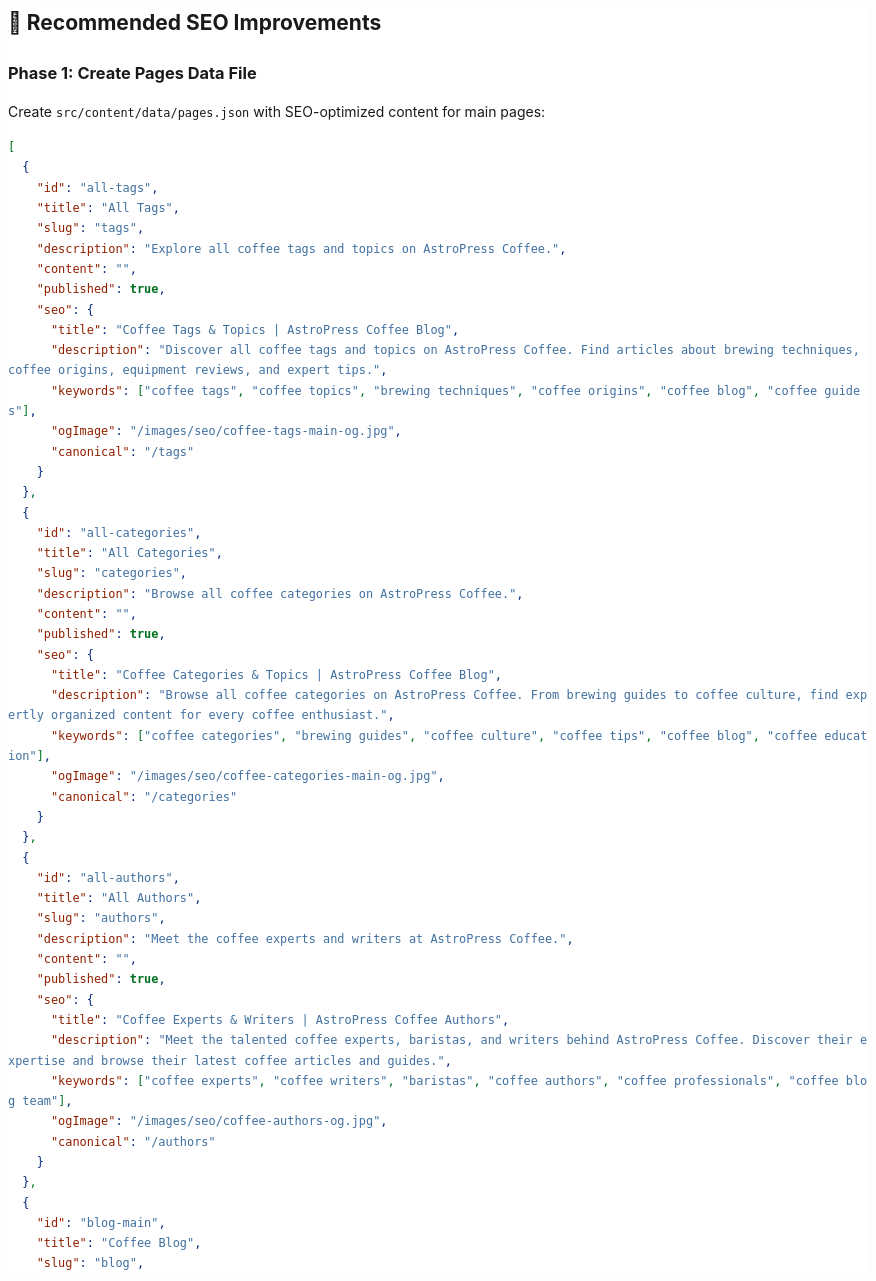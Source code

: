 ## 🎯 **Recommended SEO Improvements**

### **Phase 1: Create Pages Data File**

Create `src/content/data/pages.json` with SEO-optimized content for main pages:

```json
[
  {
    "id": "all-tags",
    "title": "All Tags",
    "slug": "tags",
    "description": "Explore all coffee tags and topics on AstroPress Coffee.",
    "content": "",
    "published": true,
    "seo": {
      "title": "Coffee Tags & Topics | AstroPress Coffee Blog",
      "description": "Discover all coffee tags and topics on AstroPress Coffee. Find articles about brewing techniques, coffee origins, equipment reviews, and expert tips.",
      "keywords": ["coffee tags", "coffee topics", "brewing techniques", "coffee origins", "coffee blog", "coffee guides"],
      "ogImage": "/images/seo/coffee-tags-main-og.jpg",
      "canonical": "/tags"
    }
  },
  {
    "id": "all-categories",
    "title": "All Categories",
    "slug": "categories", 
    "description": "Browse all coffee categories on AstroPress Coffee.",
    "content": "",
    "published": true,
    "seo": {
      "title": "Coffee Categories & Topics | AstroPress Coffee Blog",
      "description": "Browse all coffee categories on AstroPress Coffee. From brewing guides to coffee culture, find expertly organized content for every coffee enthusiast.",
      "keywords": ["coffee categories", "brewing guides", "coffee culture", "coffee tips", "coffee blog", "coffee education"],
      "ogImage": "/images/seo/coffee-categories-main-og.jpg",
      "canonical": "/categories"
    }
  },
  {
    "id": "all-authors",
    "title": "All Authors",
    "slug": "authors",
    "description": "Meet the coffee experts and writers at AstroPress Coffee.",
    "content": "",
    "published": true,
    "seo": {
      "title": "Coffee Experts & Writers | AstroPress Coffee Authors",
      "description": "Meet the talented coffee experts, baristas, and writers behind AstroPress Coffee. Discover their expertise and browse their latest coffee articles and guides.",
      "keywords": ["coffee experts", "coffee writers", "baristas", "coffee authors", "coffee professionals", "coffee blog team"],
      "ogImage": "/images/seo/coffee-authors-og.jpg",
      "canonical": "/authors"
    }
  },
  {
    "id": "blog-main",
    "title": "Coffee Blog",
    "slug": "blog",
```